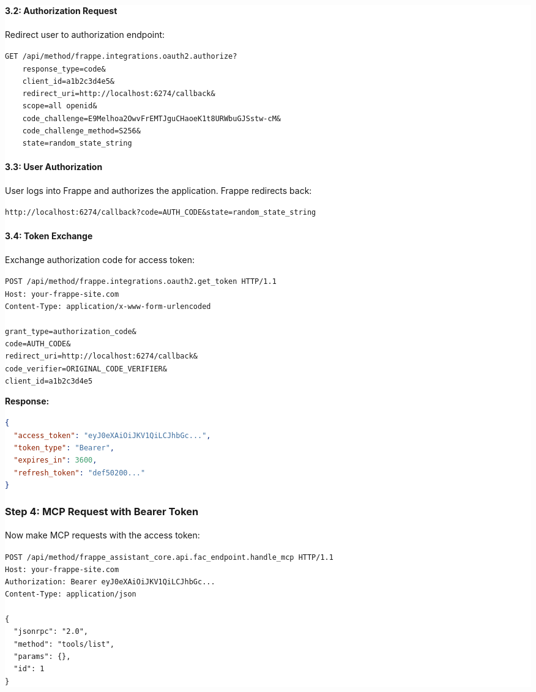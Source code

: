 #### 3.2: Authorization Request

Redirect user to authorization endpoint:

```
GET /api/method/frappe.integrations.oauth2.authorize?
    response_type=code&
    client_id=a1b2c3d4e5&
    redirect_uri=http://localhost:6274/callback&
    scope=all openid&
    code_challenge=E9Melhoa2OwvFrEMTJguCHaoeK1t8URWbuGJSstw-cM&
    code_challenge_method=S256&
    state=random_state_string
```

#### 3.3: User Authorization

User logs into Frappe and authorizes the application. Frappe redirects back:

```
http://localhost:6274/callback?code=AUTH_CODE&state=random_state_string
```

#### 3.4: Token Exchange

Exchange authorization code for access token:

```http
POST /api/method/frappe.integrations.oauth2.get_token HTTP/1.1
Host: your-frappe-site.com
Content-Type: application/x-www-form-urlencoded

grant_type=authorization_code&
code=AUTH_CODE&
redirect_uri=http://localhost:6274/callback&
code_verifier=ORIGINAL_CODE_VERIFIER&
client_id=a1b2c3d4e5
```

**Response:**
```json
{
  "access_token": "eyJ0eXAiOiJKV1QiLCJhbGc...",
  "token_type": "Bearer",
  "expires_in": 3600,
  "refresh_token": "def50200..."
}
```

### Step 4: MCP Request with Bearer Token

Now make MCP requests with the access token:

```http
POST /api/method/frappe_assistant_core.api.fac_endpoint.handle_mcp HTTP/1.1
Host: your-frappe-site.com
Authorization: Bearer eyJ0eXAiOiJKV1QiLCJhbGc...
Content-Type: application/json

{
  "jsonrpc": "2.0",
  "method": "tools/list",
  "params": {},
  "id": 1
}
```
